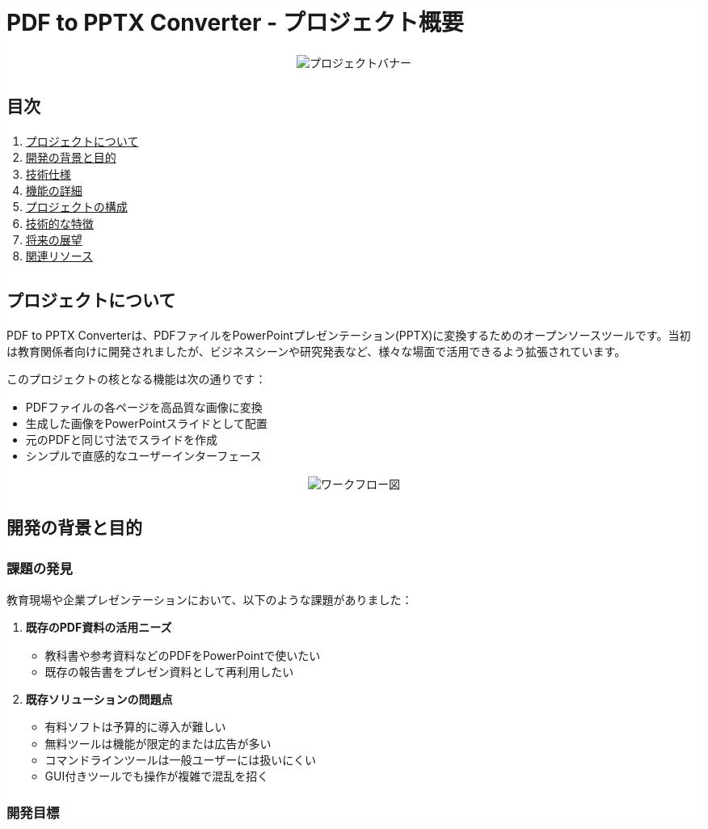 # PDF to PPTX Converter - プロジェクト概要

<p align="center">
  <img src="../resources/project_banner.png" alt="プロジェクトバナー" width="700">
</p>

## 目次

1. [プロジェクトについて](#プロジェクトについて)
2. [開発の背景と目的](#開発の背景と目的)
3. [技術仕様](#技術仕様)
4. [機能の詳細](#機能の詳細)
5. [プロジェクトの構成](#プロジェクトの構成)
6. [技術的な特徴](#技術的な特徴)
7. [将来の展望](#将来の展望)
8. [関連リソース](#関連リソース)

## プロジェクトについて

PDF to PPTX Converterは、PDFファイルをPowerPointプレゼンテーション(PPTX)に変換するためのオープンソースツールです。当初は教育関係者向けに開発されましたが、ビジネスシーンや研究発表など、様々な場面で活用できるよう拡張されています。

このプロジェクトの核となる機能は次の通りです：

- PDFファイルの各ページを高品質な画像に変換
- 生成した画像をPowerPointスライドとして配置
- 元のPDFと同じ寸法でスライドを作成
- シンプルで直感的なユーザーインターフェース

<p align="center">
  <img src="../resources/workflow_diagram.png" alt="ワークフロー図" width="600">
</p>

## 開発の背景と目的

### 課題の発見

教育現場や企業プレゼンテーションにおいて、以下のような課題がありました：

1. **既存のPDF資料の活用ニーズ**
   - 教科書や参考資料などのPDFをPowerPointで使いたい
   - 既存の報告書をプレゼン資料として再利用したい

2. **既存ソリューションの問題点**
   - 有料ソフトは予算的に導入が難しい
   - 無料ツールは機能が限定的または広告が多い
   - コマンドラインツールは一般ユーザーには扱いにくい
   - GUI付きツールでも操作が複雑で混乱を招く

### 開発目標
